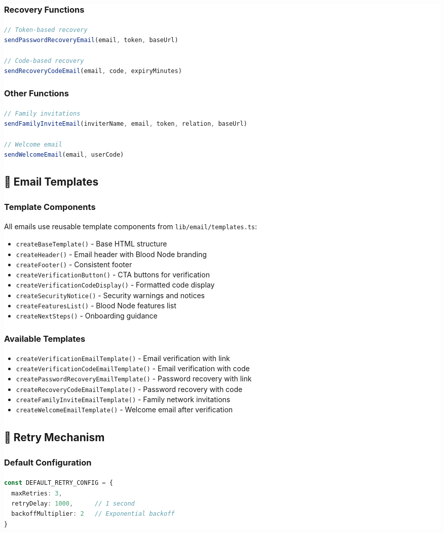### **Recovery Functions**
```typescript
// Token-based recovery
sendPasswordRecoveryEmail(email, token, baseUrl)

// Code-based recovery
sendRecoveryCodeEmail(email, code, expiryMinutes)
```

### **Other Functions**
```typescript
// Family invitations
sendFamilyInviteEmail(inviterName, email, token, relation, baseUrl)

// Welcome email
sendWelcomeEmail(email, userCode)
```

## 📝 **Email Templates**

### **Template Components**
All emails use reusable template components from `lib/email/templates.ts`:

- `createBaseTemplate()` - Base HTML structure
- `createHeader()` - Email header with Blood Node branding
- `createFooter()` - Consistent footer
- `createVerificationButton()` - CTA buttons for verification
- `createVerificationCodeDisplay()` - Formatted code display
- `createSecurityNotice()` - Security warnings and notices
- `createFeaturesList()` - Blood Node features list
- `createNextSteps()` - Onboarding guidance

### **Available Templates**
- `createVerificationEmailTemplate()` - Email verification with link
- `createVerificationCodeEmailTemplate()` - Email verification with code
- `createPasswordRecoveryEmailTemplate()` - Password recovery with link
- `createRecoveryCodeEmailTemplate()` - Password recovery with code
- `createFamilyInviteEmailTemplate()` - Family network invitations
- `createWelcomeEmailTemplate()` - Welcome email after verification

## 🔄 **Retry Mechanism**

### **Default Configuration**
```typescript
const DEFAULT_RETRY_CONFIG = {
  maxRetries: 3,
  retryDelay: 1000,      // 1 second
  backoffMultiplier: 2   // Exponential backoff
}
```
